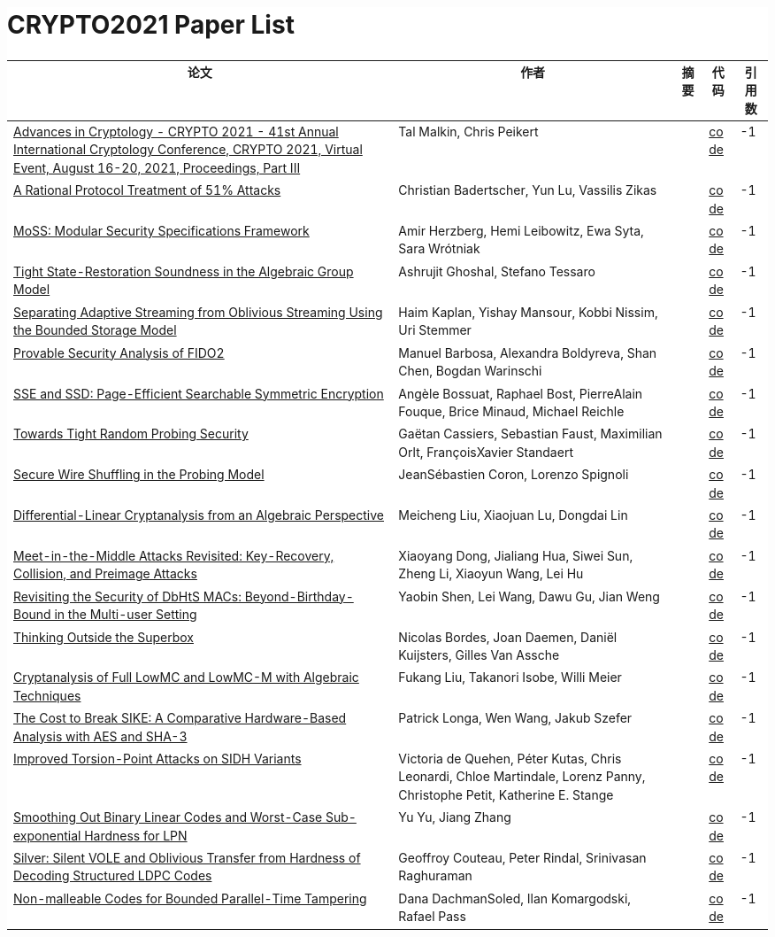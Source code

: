 # CRYPTO2021 Paper List

|论文|作者|摘要|代码|引用数|
|---|---|---|---|---|
|[Advances in Cryptology - CRYPTO 2021 - 41st Annual International Cryptology Conference, CRYPTO 2021, Virtual Event, August 16-20, 2021, Proceedings, Part III](https://doi.org/10.1007/978-3-030-84252-9)|Tal Malkin, Chris Peikert||[code](https://paperswithcode.com/search?q_meta=&q_type=&q=Advances+in+Cryptology+-+CRYPTO+2021+-+41st+Annual+International+Cryptology+Conference,+CRYPTO+2021,+Virtual+Event,+August+16-20,+2021,+Proceedings,+Part+III)|-1|
|[A Rational Protocol Treatment of 51% Attacks](https://doi.org/10.1007/978-3-030-84252-9_1)|Christian Badertscher, Yun Lu, Vassilis Zikas||[code](https://paperswithcode.com/search?q_meta=&q_type=&q=A+Rational+Protocol+Treatment+of+51%+Attacks)|-1|
|[MoSS: Modular Security Specifications Framework](https://doi.org/10.1007/978-3-030-84252-9_2)|Amir Herzberg, Hemi Leibowitz, Ewa Syta, Sara Wrótniak||[code](https://paperswithcode.com/search?q_meta=&q_type=&q=MoSS:+Modular+Security+Specifications+Framework)|-1|
|[Tight State-Restoration Soundness in the Algebraic Group Model](https://doi.org/10.1007/978-3-030-84252-9_3)|Ashrujit Ghoshal, Stefano Tessaro||[code](https://paperswithcode.com/search?q_meta=&q_type=&q=Tight+State-Restoration+Soundness+in+the+Algebraic+Group+Model)|-1|
|[Separating Adaptive Streaming from Oblivious Streaming Using the Bounded Storage Model](https://doi.org/10.1007/978-3-030-84252-9_4)|Haim Kaplan, Yishay Mansour, Kobbi Nissim, Uri Stemmer||[code](https://paperswithcode.com/search?q_meta=&q_type=&q=Separating+Adaptive+Streaming+from+Oblivious+Streaming+Using+the+Bounded+Storage+Model)|-1|
|[Provable Security Analysis of FIDO2](https://doi.org/10.1007/978-3-030-84252-9_5)|Manuel Barbosa, Alexandra Boldyreva, Shan Chen, Bogdan Warinschi||[code](https://paperswithcode.com/search?q_meta=&q_type=&q=Provable+Security+Analysis+of+FIDO2)|-1|
|[SSE and SSD: Page-Efficient Searchable Symmetric Encryption](https://doi.org/10.1007/978-3-030-84252-9_6)|Angèle Bossuat, Raphael Bost, PierreAlain Fouque, Brice Minaud, Michael Reichle||[code](https://paperswithcode.com/search?q_meta=&q_type=&q=SSE+and+SSD:+Page-Efficient+Searchable+Symmetric+Encryption)|-1|
|[Towards Tight Random Probing Security](https://doi.org/10.1007/978-3-030-84252-9_7)|Gaëtan Cassiers, Sebastian Faust, Maximilian Orlt, FrançoisXavier Standaert||[code](https://paperswithcode.com/search?q_meta=&q_type=&q=Towards+Tight+Random+Probing+Security)|-1|
|[Secure Wire Shuffling in the Probing Model](https://doi.org/10.1007/978-3-030-84252-9_8)|JeanSébastien Coron, Lorenzo Spignoli||[code](https://paperswithcode.com/search?q_meta=&q_type=&q=Secure+Wire+Shuffling+in+the+Probing+Model)|-1|
|[Differential-Linear Cryptanalysis from an Algebraic Perspective](https://doi.org/10.1007/978-3-030-84252-9_9)|Meicheng Liu, Xiaojuan Lu, Dongdai Lin||[code](https://paperswithcode.com/search?q_meta=&q_type=&q=Differential-Linear+Cryptanalysis+from+an+Algebraic+Perspective)|-1|
|[Meet-in-the-Middle Attacks Revisited: Key-Recovery, Collision, and Preimage Attacks](https://doi.org/10.1007/978-3-030-84252-9_10)|Xiaoyang Dong, Jialiang Hua, Siwei Sun, Zheng Li, Xiaoyun Wang, Lei Hu||[code](https://paperswithcode.com/search?q_meta=&q_type=&q=Meet-in-the-Middle+Attacks+Revisited:+Key-Recovery,+Collision,+and+Preimage+Attacks)|-1|
|[Revisiting the Security of DbHtS MACs: Beyond-Birthday-Bound in the Multi-user Setting](https://doi.org/10.1007/978-3-030-84252-9_11)|Yaobin Shen, Lei Wang, Dawu Gu, Jian Weng||[code](https://paperswithcode.com/search?q_meta=&q_type=&q=Revisiting+the+Security+of+DbHtS+MACs:+Beyond-Birthday-Bound+in+the+Multi-user+Setting)|-1|
|[Thinking Outside the Superbox](https://doi.org/10.1007/978-3-030-84252-9_12)|Nicolas Bordes, Joan Daemen, Daniël Kuijsters, Gilles Van Assche||[code](https://paperswithcode.com/search?q_meta=&q_type=&q=Thinking+Outside+the+Superbox)|-1|
|[Cryptanalysis of Full LowMC and LowMC-M with Algebraic Techniques](https://doi.org/10.1007/978-3-030-84252-9_13)|Fukang Liu, Takanori Isobe, Willi Meier||[code](https://paperswithcode.com/search?q_meta=&q_type=&q=Cryptanalysis+of+Full+LowMC+and+LowMC-M+with+Algebraic+Techniques)|-1|
|[The Cost to Break SIKE: A Comparative Hardware-Based Analysis with AES and SHA-3](https://doi.org/10.1007/978-3-030-84252-9_14)|Patrick Longa, Wen Wang, Jakub Szefer||[code](https://paperswithcode.com/search?q_meta=&q_type=&q=The+Cost+to+Break+SIKE:+A+Comparative+Hardware-Based+Analysis+with+AES+and+SHA-3)|-1|
|[Improved Torsion-Point Attacks on SIDH Variants](https://doi.org/10.1007/978-3-030-84252-9_15)|Victoria de Quehen, Péter Kutas, Chris Leonardi, Chloe Martindale, Lorenz Panny, Christophe Petit, Katherine E. Stange||[code](https://paperswithcode.com/search?q_meta=&q_type=&q=Improved+Torsion-Point+Attacks+on+SIDH+Variants)|-1|
|[Smoothing Out Binary Linear Codes and Worst-Case Sub-exponential Hardness for LPN](https://doi.org/10.1007/978-3-030-84252-9_16)|Yu Yu, Jiang Zhang||[code](https://paperswithcode.com/search?q_meta=&q_type=&q=Smoothing+Out+Binary+Linear+Codes+and+Worst-Case+Sub-exponential+Hardness+for+LPN)|-1|
|[Silver: Silent VOLE and Oblivious Transfer from Hardness of Decoding Structured LDPC Codes](https://doi.org/10.1007/978-3-030-84252-9_17)|Geoffroy Couteau, Peter Rindal, Srinivasan Raghuraman||[code](https://paperswithcode.com/search?q_meta=&q_type=&q=Silver:+Silent+VOLE+and+Oblivious+Transfer+from+Hardness+of+Decoding+Structured+LDPC+Codes)|-1|
|[Non-malleable Codes for Bounded Parallel-Time Tampering](https://doi.org/10.1007/978-3-030-84252-9_18)|Dana DachmanSoled, Ilan Komargodski, Rafael Pass||[code](https://paperswithcode.com/search?q_meta=&q_type=&q=Non-malleable+Codes+for+Bounded+Parallel-Time+Tampering)|-1|